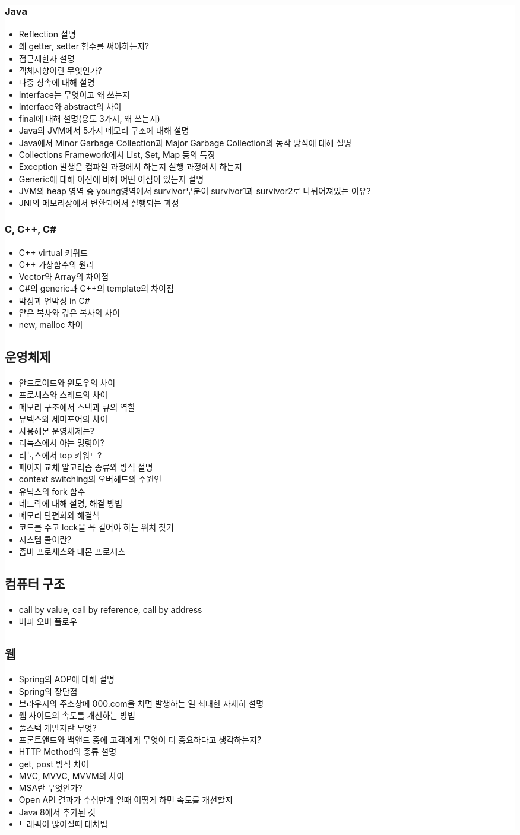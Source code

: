 ### Java
- Reflection 설명
- 왜 getter, setter 함수를 써야하는지?
- 접근제한자 설명
- 객체지향이란 무엇인가?
- 다중 상속에 대해 설명
- Interface는 무엇이고 왜 쓰는지
- Interface와 abstract의 차이
- final에 대해 설명(용도 3가지, 왜 쓰는지)
- Java의 JVM에서 5가지 메모리 구조에 대해 설명
- Java에서 Minor Garbage Collection과 Major Garbage Collection의 동작 방식에 대해 설명
- Collections Framework에서 List, Set, Map 등의 특징
- Exception 발생은 컴파일 과정에서 하는지 실행 과정에서 하는지
- Generic에 대해 이전에 비해 어떤 이점이 있는지 설명
- JVM의 heap 영역 중 young영역에서 survivor부분이 survivor1과 survivor2로 나뉘어져있는 이유?
- JNI의 메모리상에서 변환되어서 실행되는 과정

### C, C++, C#
- C++ virtual 키워드
- C++ 가상함수의 원리
- Vector와 Array의 차이점
- C#의 generic과 C++의 template의 차이점 
- 박싱과 언박싱 in C#
- 얕은 복사와 깊은 복사의 차이
- new, malloc 차이

## 운영체제
- 안드로이드와 윈도우의 차이
- 프로세스와 스레드의 차이
- 메모리 구조에서 스택과 큐의 역할
- 뮤텍스와 세마포어의 차이
- 사용해본 운영체제는?
- 리눅스에서 아는 명령어?
- 리눅스에서 top 키워드?
- 페이지 교체 알고리즘 종류와 방식 설명
- context switching의 오버헤드의 주원인
- 유닉스의 fork 함수
- 데드락에 대해 설명, 해결 방법
- 메모리 단편화와 해결책
- 코드를 주고 lock을 꼭 걸어야 하는 위치 찾기
- 시스템 콜이란?
- 좀비 프로세스와 데몬 프로세스

## 컴퓨터 구조
- call by value, call by reference, call by address
- 버퍼 오버 플로우

## 웹
- Spring의 AOP에 대해 설명
- Spring의 장단점
- 브라우저의 주소창에 000.com을 치면 발생하는 일 최대한 자세히 설명
- 웹 사이트의 속도를 개선하는 방법
- 풀스택 개발자란 무엇?
- 프론트앤드와 백앤드 중에 고객에게 무엇이 더 중요하다고 생각하는지?
- HTTP Method의 종류 설명
- get, post 방식 차이
- MVC, MVVC, MVVM의 차이
- MSA란 무엇인가?
- Open API 결과가 수십만개 일때 어떻게 하면 속도를 개선할지
- Java 8에서 추가된 것
- 트래픽이 많아질때 대처법